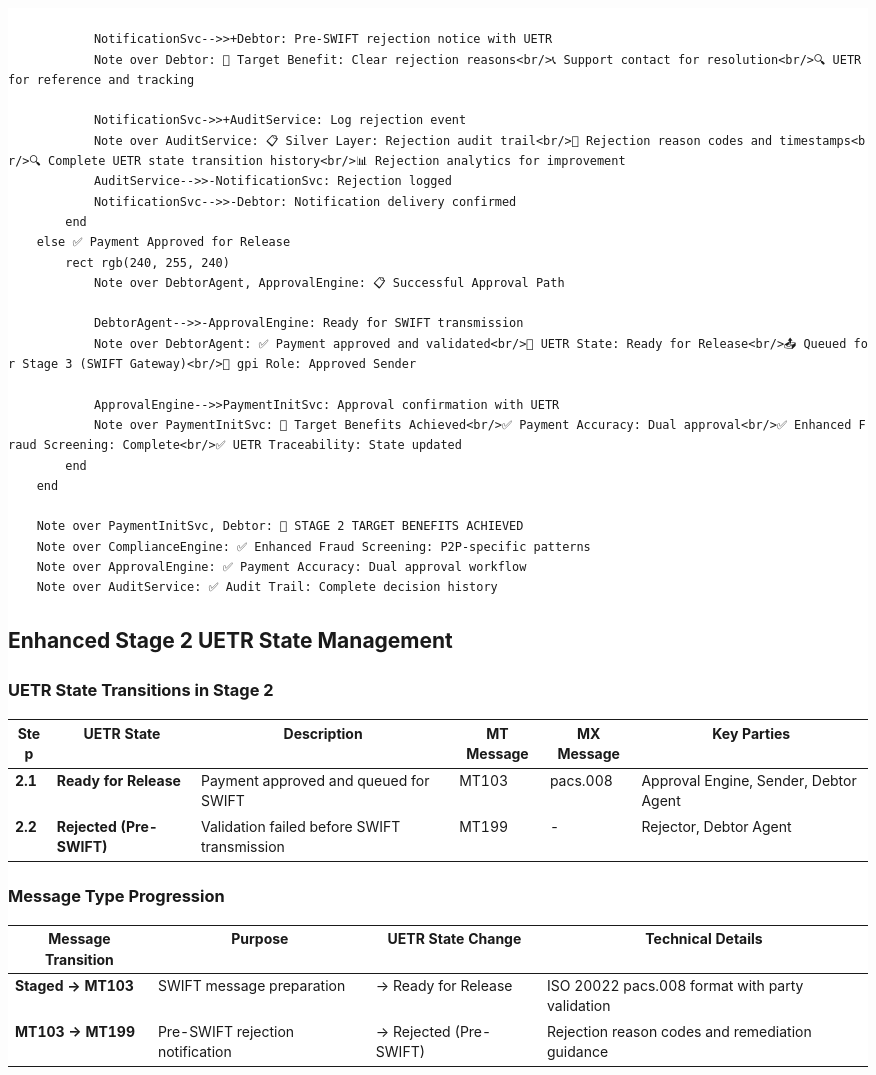 ```mermaid
            
            NotificationSvc-->>+Debtor: Pre-SWIFT rejection notice with UETR
            Note over Debtor: 🎯 Target Benefit: Clear rejection reasons<br/>📞 Support contact for resolution<br/>🔍 UETR for reference and tracking
            
            NotificationSvc->>+AuditService: Log rejection event
            Note over AuditService: 📋 Silver Layer: Rejection audit trail<br/>🚫 Rejection reason codes and timestamps<br/>🔍 Complete UETR state transition history<br/>📊 Rejection analytics for improvement
            AuditService-->>-NotificationSvc: Rejection logged
            NotificationSvc-->>-Debtor: Notification delivery confirmed
        end
    else ✅ Payment Approved for Release
        rect rgb(240, 255, 240)
            Note over DebtorAgent, ApprovalEngine: 📋 Successful Approval Path
            
            DebtorAgent-->>-ApprovalEngine: Ready for SWIFT transmission
            Note over DebtorAgent: ✅ Payment approved and validated<br/>🔄 UETR State: Ready for Release<br/>📤 Queued for Stage 3 (SWIFT Gateway)<br/>🎯 gpi Role: Approved Sender
            
            ApprovalEngine-->>PaymentInitSvc: Approval confirmation with UETR
            Note over PaymentInitSvc: 🎯 Target Benefits Achieved<br/>✅ Payment Accuracy: Dual approval<br/>✅ Enhanced Fraud Screening: Complete<br/>✅ UETR Traceability: State updated
        end
    end

    Note over PaymentInitSvc, Debtor: 🎯 STAGE 2 TARGET BENEFITS ACHIEVED
    Note over ComplianceEngine: ✅ Enhanced Fraud Screening: P2P-specific patterns
    Note over ApprovalEngine: ✅ Payment Accuracy: Dual approval workflow
    Note over AuditService: ✅ Audit Trail: Complete decision history

```

## Enhanced Stage 2 UETR State Management

### UETR State Transitions in Stage 2

| Step | UETR State | Description | MT Message | MX Message | Key Parties |
|------|------------|-------------|------------|------------|-------------|
| **2.1** | **Ready for Release** | Payment approved and queued for SWIFT | MT103 | pacs.008 | Approval Engine, Sender, Debtor Agent |
| **2.2** | **Rejected (Pre-SWIFT)** | Validation failed before SWIFT transmission | MT199 | - | Rejector, Debtor Agent |

### Message Type Progression

| Message Transition | Purpose | UETR State Change | Technical Details |
|---------------------|---------|-------------------|-------------------|
| **Staged → MT103** | SWIFT message preparation | → Ready for Release | ISO 20022 pacs.008 format with party validation |
| **MT103 → MT199** | Pre-SWIFT rejection notification | → Rejected (Pre-SWIFT) | Rejection reason codes and remediation guidance |
